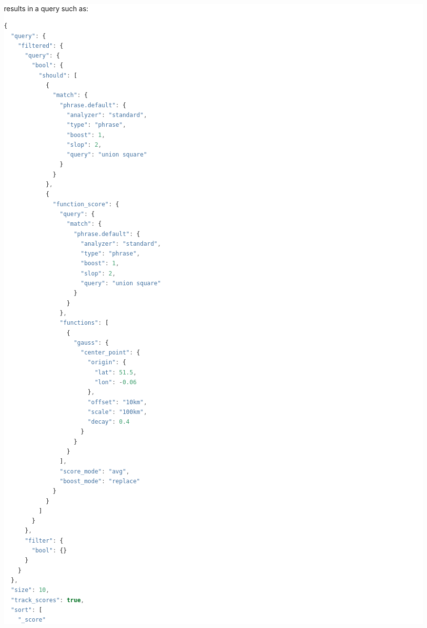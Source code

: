 results in a query such as:

```javascript
{
  "query": {
    "filtered": {
      "query": {
        "bool": {
          "should": [
            {
              "match": {
                "phrase.default": {
                  "analyzer": "standard",
                  "type": "phrase",
                  "boost": 1,
                  "slop": 2,
                  "query": "union square"
                }
              }
            },
            {
              "function_score": {
                "query": {
                  "match": {
                    "phrase.default": {
                      "analyzer": "standard",
                      "type": "phrase",
                      "boost": 1,
                      "slop": 2,
                      "query": "union square"
                    }
                  }
                },
                "functions": [
                  {
                    "gauss": {
                      "center_point": {
                        "origin": {
                          "lat": 51.5,
                          "lon": -0.06
                        },
                        "offset": "10km",
                        "scale": "100km",
                        "decay": 0.4
                      }
                    }
                  }
                ],
                "score_mode": "avg",
                "boost_mode": "replace"
              }
            }
          ]
        }
      },
      "filter": {
        "bool": {}
      }
    }
  },
  "size": 10,
  "track_scores": true,
  "sort": [
    "_score"
```
